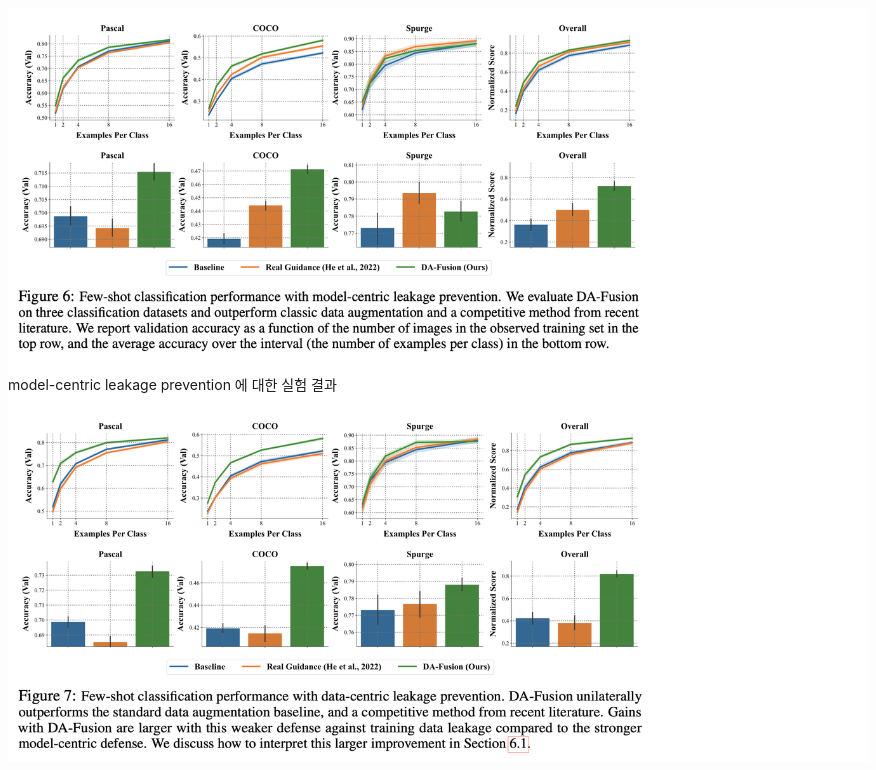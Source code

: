 <img src="/images/effective_data_aug/fig6.png" width="650px" alt="alt">

model-centric leakage prevention 에 대한 실험 결과

<img src="/images/effective_data_aug/fig7.png" width="650px" alt="alt">
